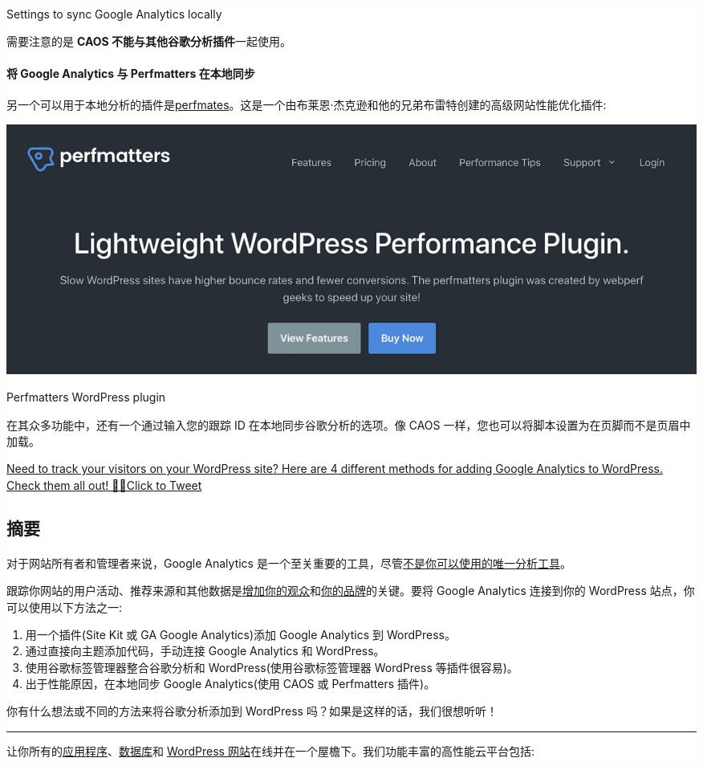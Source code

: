 Settings to sync Google Analytics locally



需要注意的是 **CAOS 不能与其他谷歌分析插件**一起使用。

#### 将 Google Analytics 与 Perfmatters 在本地同步

另一个可以用于本地分析的插件是[perfmates](https://perfmatters.io/)。这是一个由布莱恩·杰克逊和他的兄弟布雷特创建的高级网站性能优化插件:

![Add Google Analytics to WordPress: Perfmatters plugin](img/a8eecb7ec11e69831ea44b9641558398.png)

Perfmatters WordPress plugin



在其众多功能中，还有一个通过输入您的跟踪 ID 在本地同步谷歌分析的选项。像 CAOS 一样，您也可以将脚本设置为在页脚而不是页眉中加载。

[Need to track your visitors on your WordPress site? Here are 4 different methods for adding Google Analytics to WordPress. Check them all out! 👥🚀Click to Tweet](https://twitter.com/intent/tweet?url=https%3A%2F%2Fkinsta.com%2Fblog%2Fgoogle-analytics-wordpress%2F&via=kinsta&text=Need+to+track+your+visitors+on+your+WordPress+site%3F+Here+are+4+different+methods+for+adding+Google+Analytics+to+WordPress.+Check+them+all+out%21+%F0%9F%91%A5%F0%9F%9A%80&hashtags=analytics%2Cwordpresshelp)

## 摘要

对于网站所有者和管理者来说，Google Analytics 是一个至关重要的工具，尽管[不是你可以使用的唯一分析工具](https://kinsta.com/blog/google-analytics-alternatives/)。

跟踪你网站的用户活动、推荐来源和其他数据是[增加你的观众](https://kinsta.com/blog/wordpress-seo/)和[你的品牌](https://kinsta.com/blog/growing-saas-company/)的关键。要将 Google Analytics 连接到你的 WordPress 站点，你可以使用以下方法之一:

1.  用一个插件(Site Kit 或 GA Google Analytics)添加 Google Analytics 到 WordPress。
2.  通过直接向主题添加代码，手动连接 Google Analytics 和 WordPress。
3.  使用谷歌标签管理器整合谷歌分析和 WordPress(使用谷歌标签管理器 WordPress 等插件很容易)。
4.  出于性能原因，在本地同步 Google Analytics(使用 CAOS 或 Perfmatters 插件)。

你有什么想法或不同的方法来将谷歌分析添加到 WordPress 吗？如果是这样的话，我们很想听听！

* * *

让你所有的[应用程序](https://kinsta.com/application-hosting/)、[数据库](https://kinsta.com/database-hosting/)和 [WordPress 网站](https://kinsta.com/wordpress-hosting/)在线并在一个屋檐下。我们功能丰富的高性能云平台包括:
